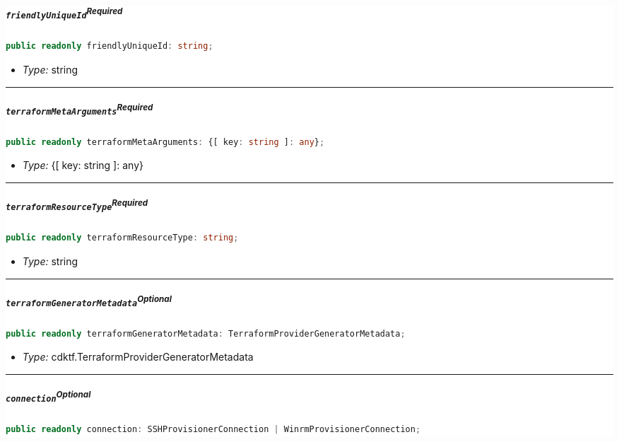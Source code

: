 ##### `friendlyUniqueId`<sup>Required</sup> <a name="friendlyUniqueId" id="@ithings/cdktf-provider-openstack.networkingQosBandwidthLimitRuleV2.NetworkingQosBandwidthLimitRuleV2.property.friendlyUniqueId"></a>

```typescript
public readonly friendlyUniqueId: string;
```

- *Type:* string

---

##### `terraformMetaArguments`<sup>Required</sup> <a name="terraformMetaArguments" id="@ithings/cdktf-provider-openstack.networkingQosBandwidthLimitRuleV2.NetworkingQosBandwidthLimitRuleV2.property.terraformMetaArguments"></a>

```typescript
public readonly terraformMetaArguments: {[ key: string ]: any};
```

- *Type:* {[ key: string ]: any}

---

##### `terraformResourceType`<sup>Required</sup> <a name="terraformResourceType" id="@ithings/cdktf-provider-openstack.networkingQosBandwidthLimitRuleV2.NetworkingQosBandwidthLimitRuleV2.property.terraformResourceType"></a>

```typescript
public readonly terraformResourceType: string;
```

- *Type:* string

---

##### `terraformGeneratorMetadata`<sup>Optional</sup> <a name="terraformGeneratorMetadata" id="@ithings/cdktf-provider-openstack.networkingQosBandwidthLimitRuleV2.NetworkingQosBandwidthLimitRuleV2.property.terraformGeneratorMetadata"></a>

```typescript
public readonly terraformGeneratorMetadata: TerraformProviderGeneratorMetadata;
```

- *Type:* cdktf.TerraformProviderGeneratorMetadata

---

##### `connection`<sup>Optional</sup> <a name="connection" id="@ithings/cdktf-provider-openstack.networkingQosBandwidthLimitRuleV2.NetworkingQosBandwidthLimitRuleV2.property.connection"></a>

```typescript
public readonly connection: SSHProvisionerConnection | WinrmProvisionerConnection;
```
